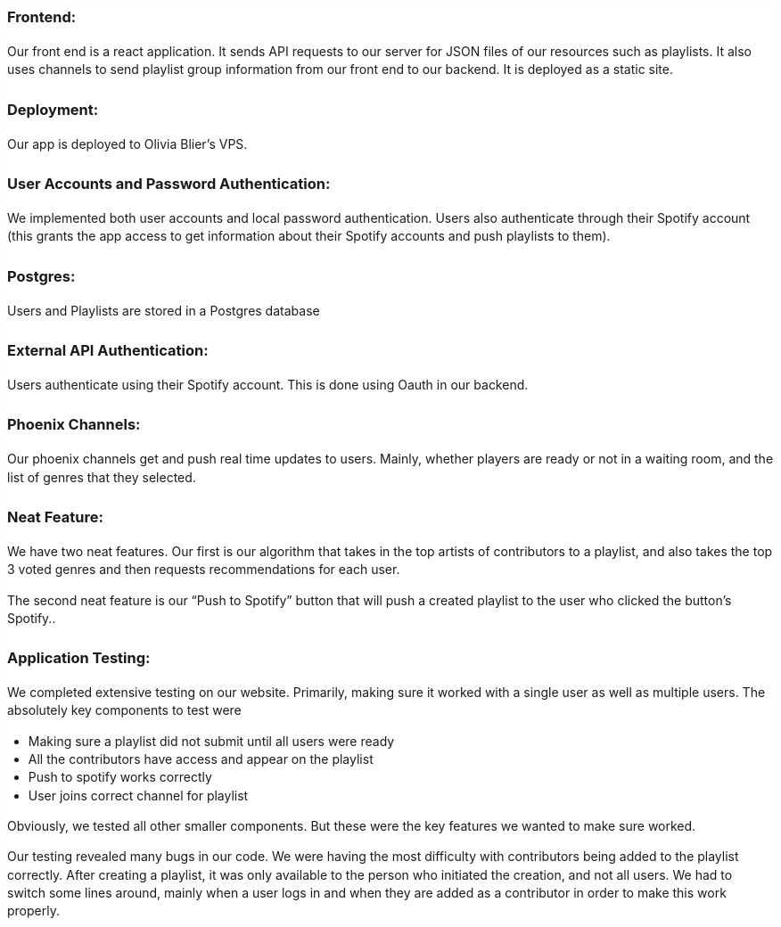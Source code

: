 ### Frontend:
Our front end is a react application. It sends API requests to our
server for JSON files of our resources such as playlists. It also uses
channels to send playlist group information from our front end to our
backend. It is deployed as a static site.

### Deployment:
Our app is deployed to Olivia Blier’s VPS. 

### User Accounts and Password Authentication:
We implemented both user accounts and local password authentication.
Users also authenticate through their Spotify account (this grants the
app access to get information about their Spotify accounts and push
playlists to them).

### Postgres:
Users and Playlists are stored in a Postgres database

### External API Authentication:
Users authenticate using their Spotify account. This is done using
Oauth in our backend.

### Phoenix Channels:
Our phoenix channels get and push real time updates to users. Mainly,
whether players are ready or not in a waiting room, and the list of
genres that they selected.

### Neat Feature:
We have two neat features. Our first is our algorithm that takes in
the top artists of contributors to a playlist, and also takes the top
3 voted genres and then requests recommendations for each user.

The second neat feature is our “Push to Spotify” button that will push
a created playlist to the user who clicked the button’s Spotify..


### Application Testing:

We completed extensive testing on our website. Primarily, making sure
it worked with a single user as well as multiple users. The absolutely
key components to test were 

- Making sure a playlist did not submit until all users were ready
- All the contributors have access and appear on the playlist
- Push to spotify works correctly
- User joins correct channel for playlist

Obviously, we tested all other smaller components. But these were the
key features we wanted to make sure worked. 

Our testing revealed many bugs in our code. We were having the most
difficulty with contributors being added to the playlist correctly.
After creating a playlist, it was only available to the person who
initiated the creation, and not all users. We had to switch some lines
around, mainly when a user logs in and when they are added as a
contributor in order to make this work properly.
